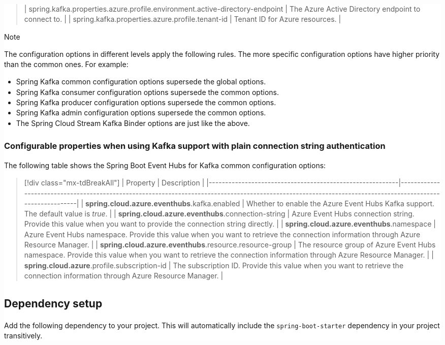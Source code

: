 > | spring.kafka.properties.azure.profile.environment.active-directory-endpoint                                  | The Azure Active Directory endpoint to connect to.                                                                                                                                                     |
> | spring.kafka.properties.azure.profile.tenant-id                                                              | Tenant ID for Azure resources.                                                                                                                                                                         |

> [!NOTE]
> The configuration options in different levels apply the following rules. The more specific configuration options have higher priority than the common ones. For example:
>
> - Spring Kafka common configuration options supersede the global options.
> - Spring Kafka consumer configuration options supersede the common options.
> - Spring Kafka producer configuration options supersede the common options.
> - Spring Kafka admin configuration options supersede the common options.
> - The Spring Cloud Stream Kafka Binder options are just like the above.

### Configurable properties when using Kafka support with plain connection string authentication

The following table shows the Spring Boot Event Hubs for Kafka common configuration options:

> [!div class="mx-tdBreakAll"]
> | Property                                                 | Description                                                                                                                                               |
> |----------------------------------------------------------|-----------------------------------------------------------------------------------------------------------------------------------------------------------|
> | **spring.cloud.azure.eventhubs**.kafka.enabled           | Whether to enable the Azure Event Hubs Kafka support. The default value is *true*.                                                                        |
> | **spring.cloud.azure.eventhubs**.connection-string       | Azure Event Hubs connection string. Provide this value when you want to provide the connection string directly.                                           |
> | **spring.cloud.azure.eventhubs**.namespace               | Azure Event Hubs namespace. Provide this value when you want to retrieve the connection information through Azure Resource Manager.                       |
> | **spring.cloud.azure.eventhubs**.resource.resource-group | The resource group of Azure Event Hubs namespace. Provide this value when you want to retrieve the connection information through Azure Resource Manager. |
> | **spring.cloud.azure**.profile.subscription-id           | The subscription ID. Provide this value when you want to retrieve the connection information through Azure Resource Manager.                              |

## Dependency setup

Add the following dependency to your project. This will automatically include the `spring-boot-starter` dependency in your project transitively.

